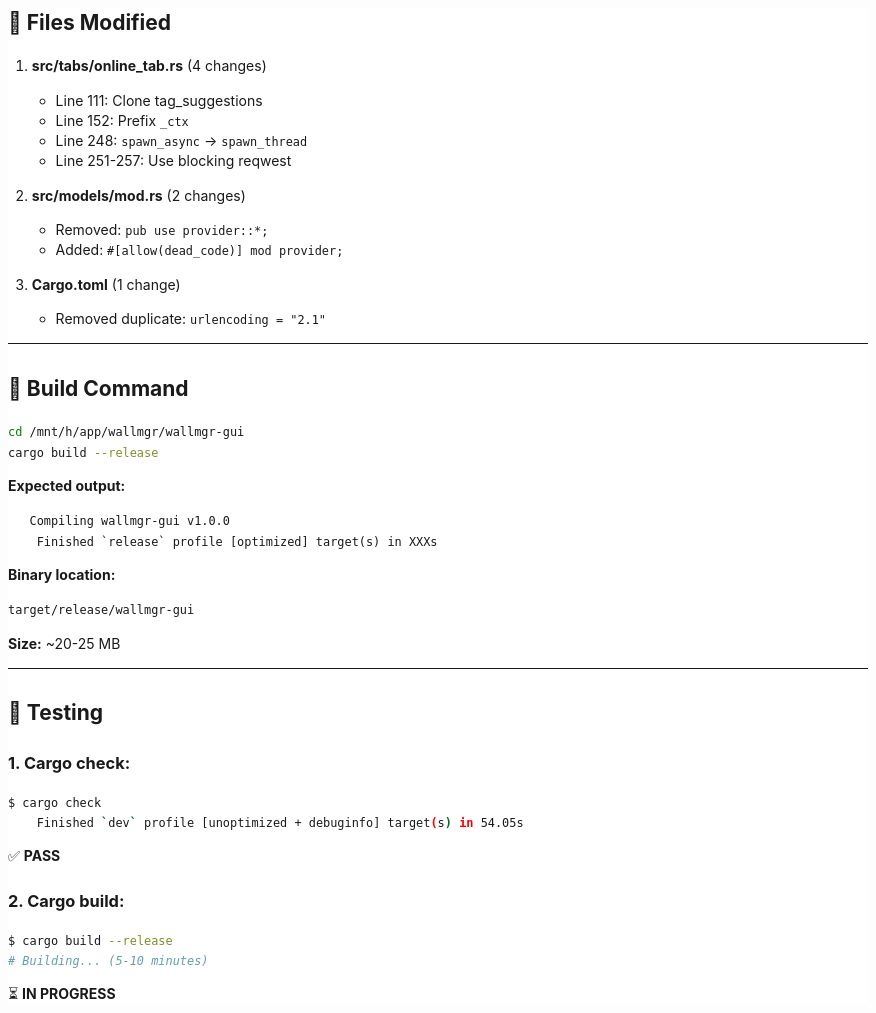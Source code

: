 ## 📁 Files Modified

1. **src/tabs/online_tab.rs** (4 changes)
   - Line 111: Clone tag_suggestions
   - Line 152: Prefix `_ctx`
   - Line 248: `spawn_async` → `spawn_thread`
   - Line 251-257: Use blocking reqwest

2. **src/models/mod.rs** (2 changes)
   - Removed: `pub use provider::*;`
   - Added: `#[allow(dead_code)] mod provider;`

3. **Cargo.toml** (1 change)
   - Removed duplicate: `urlencoding = "2.1"`

---

## 🚀 Build Command

```bash
cd /mnt/h/app/wallmgr/wallmgr-gui
cargo build --release
```

**Expected output:**
```
   Compiling wallmgr-gui v1.0.0
    Finished `release` profile [optimized] target(s) in XXXs
```

**Binary location:**
```
target/release/wallmgr-gui
```

**Size:** ~20-25 MB

---

## 🧪 Testing

### **1. Cargo check:**
```bash
$ cargo check
    Finished `dev` profile [unoptimized + debuginfo] target(s) in 54.05s
```
✅ **PASS**

### **2. Cargo build:**
```bash
$ cargo build --release
# Building... (5-10 minutes)
```
⏳ **IN PROGRESS**
